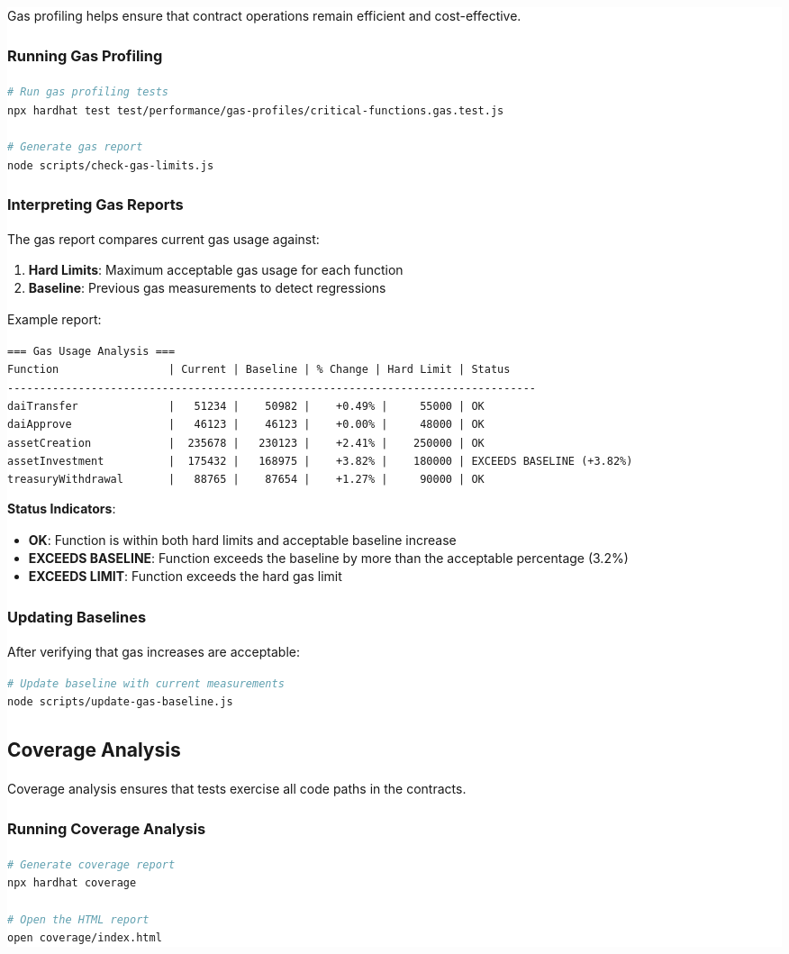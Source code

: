 Gas profiling helps ensure that contract operations remain efficient and cost-effective.

### Running Gas Profiling

```bash
# Run gas profiling tests
npx hardhat test test/performance/gas-profiles/critical-functions.gas.test.js

# Generate gas report
node scripts/check-gas-limits.js
```

### Interpreting Gas Reports

The gas report compares current gas usage against:

1. **Hard Limits**: Maximum acceptable gas usage for each function
2. **Baseline**: Previous gas measurements to detect regressions

Example report:

```
=== Gas Usage Analysis ===
Function                 | Current | Baseline | % Change | Hard Limit | Status
----------------------------------------------------------------------------------
daiTransfer              |   51234 |    50982 |    +0.49% |     55000 | OK
daiApprove               |   46123 |    46123 |    +0.00% |     48000 | OK
assetCreation            |  235678 |   230123 |    +2.41% |    250000 | OK
assetInvestment          |  175432 |   168975 |    +3.82% |    180000 | EXCEEDS BASELINE (+3.82%)
treasuryWithdrawal       |   88765 |    87654 |    +1.27% |     90000 | OK
```

**Status Indicators**:
- **OK**: Function is within both hard limits and acceptable baseline increase
- **EXCEEDS BASELINE**: Function exceeds the baseline by more than the acceptable percentage (3.2%)
- **EXCEEDS LIMIT**: Function exceeds the hard gas limit

### Updating Baselines

After verifying that gas increases are acceptable:

```bash
# Update baseline with current measurements
node scripts/update-gas-baseline.js
```

## Coverage Analysis

Coverage analysis ensures that tests exercise all code paths in the contracts.

### Running Coverage Analysis

```bash
# Generate coverage report
npx hardhat coverage

# Open the HTML report
open coverage/index.html
```
